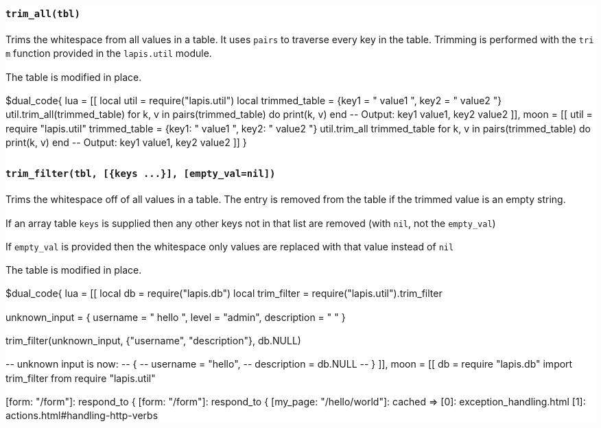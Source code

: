 ### `trim_all(tbl)`

Trims the whitespace from all values in a table. It uses `pairs` to traverse
every key in the table. Trimming is performed with the `trim` function provided in
the `lapis.util` module.

The table is modified in place.

$dual_code{
lua = [[
  local util = require("lapis.util")
  local trimmed_table = {key1 = "   value1   ", key2 = "   value2   "}
  util.trim_all(trimmed_table)
  for k, v in pairs(trimmed_table) do print(k, v) end  -- Output: key1 value1, key2 value2
]],
moon = [[
  util = require "lapis.util"
  trimmed_table = {key1: "   value1   ", key2: "   value2   "}
  util.trim_all trimmed_table
  for k, v in pairs(trimmed_table) do print(k, v) end  -- Output: key1 value1, key2 value2
]]
}

### `trim_filter(tbl, [{keys ...}], [empty_val=nil])`

Trims the whitespace off of all values in a table. The entry is removed from
the table if the trimmed value is an empty string.

If an array table `keys` is supplied then any other keys not in that list are
removed (with `nil`, not the `empty_val`)

If `empty_val` is provided then the whitespace only values are replaced with
that value instead of `nil`

The table is modified in place.

$dual_code{
lua = [[
local db = require("lapis.db")
local trim_filter = require("lapis.util").trim_filter

unknown_input = {
  username = "     hello    ",
  level = "admin",
  description = " "
}

trim_filter(unknown_input, {"username", "description"}, db.NULL)

-- unknown input is now:
-- {
--   username = "hello",
--   description = db.NULL
-- }
]],
moon = [[
db = require "lapis.db"
import trim_filter from require "lapis.util"


  [form: "/form"]: respond_to {
  [form: "/form"]: respond_to {
  [my_page: "/hello/world"]: cached =>
[0]: exception_handling.html
[1]: actions.html#handling-http-verbs